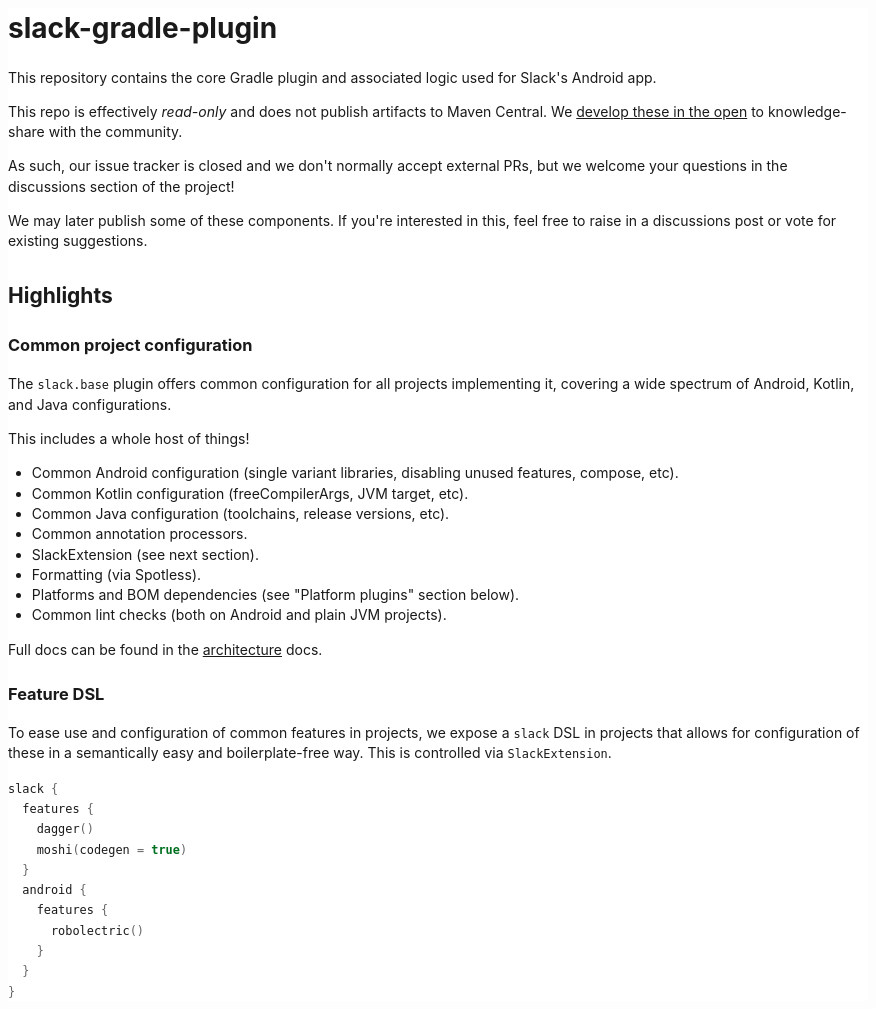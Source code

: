 slack-gradle-plugin
===================

This repository contains the core Gradle plugin and associated logic used for Slack's Android app.

This repo is effectively _read-only_ and does not publish artifacts to Maven Central. We [develop
these in the open](https://slack.engineering/developing-in-the-open/) to knowledge-share with the community.

As such, our issue tracker is closed and we don't normally accept external PRs, but we welcome your
questions in the discussions section of the project!

We may later publish some of these components. If you're interested in this, feel free to raise in
a discussions post or vote for existing suggestions.

## Highlights

### Common project configuration

The `slack.base` plugin offers common configuration for all projects implementing it, covering a
wide spectrum of Android, Kotlin, and Java configurations.

This includes a whole host of things!

- Common Android configuration (single variant libraries, disabling unused features, compose, etc).
- Common Kotlin configuration (freeCompilerArgs, JVM target, etc).
- Common Java configuration (toolchains, release versions, etc).
- Common annotation processors.
- SlackExtension (see next section).
- Formatting (via Spotless).
- Platforms and BOM dependencies (see "Platform plugins" section below).
- Common lint checks (both on Android and plain JVM projects).

Full docs can be found in the [architecture](architecture) docs.

### Feature DSL

To ease use and configuration of common features in projects, we expose a `slack` DSL in projects
that allows for configuration of these in a semantically easy and boilerplate-free way. This is
controlled via `SlackExtension`.

```kotlin
slack {
  features {
    dagger()
    moshi(codegen = true)
  }
  android {
    features {
      robolectric()
    }
  }
}
```
